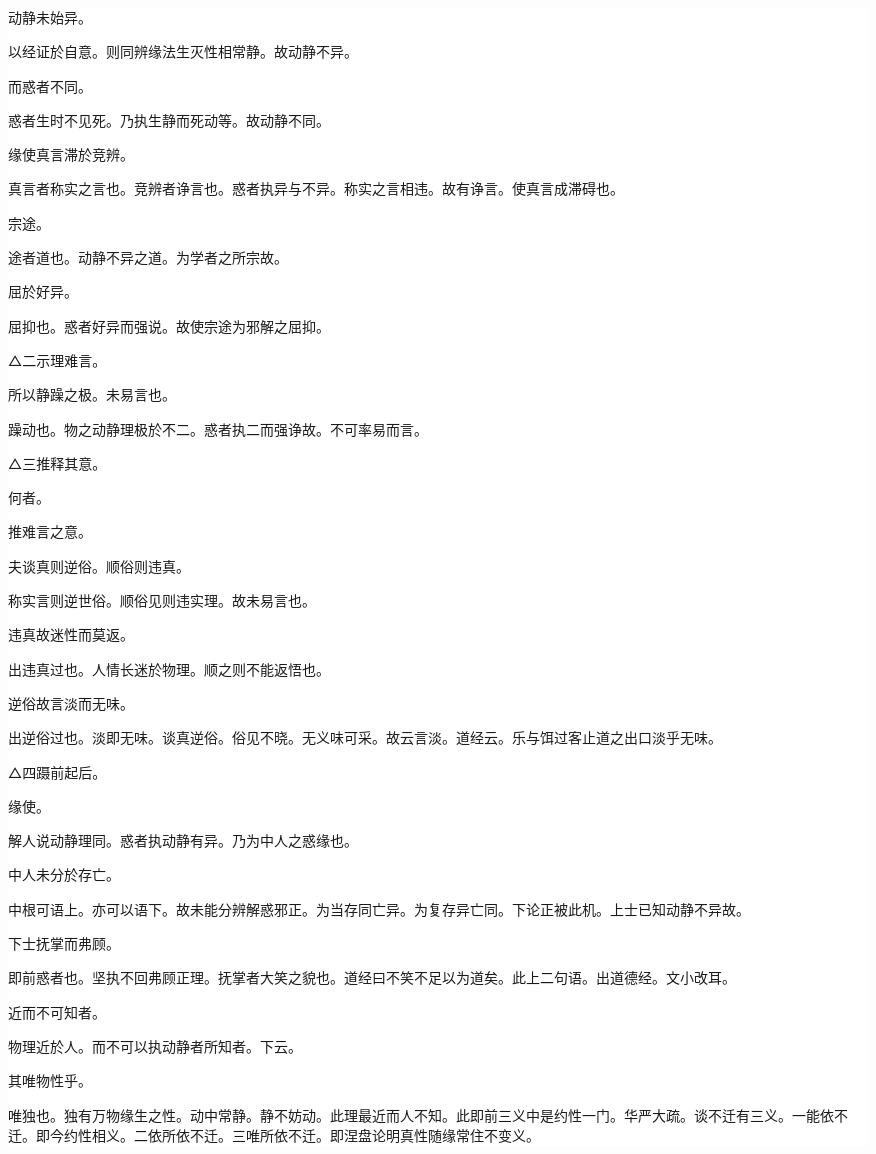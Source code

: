 动静未始异。  

以经证於自意。则同辨缘法生灭性相常静。故动静不异。  

而惑者不同。  

惑者生时不见死。乃执生静而死动等。故动静不同。  

缘使真言滞於竞辨。  

真言者称实之言也。竞辨者诤言也。惑者执异与不异。称实之言相违。故有诤言。使真言成滞碍也。  

宗途。  

途者道也。动静不异之道。为学者之所宗故。  

屈於好异。  

屈抑也。惑者好异而强说。故使宗途为邪解之屈抑。  

△二示理难言。  

所以静躁之极。未易言也。  

躁动也。物之动静理极於不二。惑者执二而强诤故。不可率易而言。  

△三推释其意。  

何者。  

推难言之意。  

夫谈真则逆俗。顺俗则违真。  

称实言则逆世俗。顺俗见则违实理。故未易言也。  

违真故迷性而莫返。  

出违真过也。人情长迷於物理。顺之则不能返悟也。  

逆俗故言淡而无味。  

出逆俗过也。淡即无味。谈真逆俗。俗见不晓。无义味可采。故云言淡。道经云。乐与饵过客止道之出口淡乎无味。  

△四蹑前起后。  

缘使。  

解人说动静理同。惑者执动静有异。乃为中人之惑缘也。  

中人未分於存亡。  

中根可语上。亦可以语下。故未能分辨解惑邪正。为当存同亡异。为复存异亡同。下论正被此机。上士已知动静不异故。  

下士抚掌而弗顾。  

即前惑者也。坚执不回弗顾正理。抚掌者大笑之貌也。道经曰不笑不足以为道矣。此上二句语。出道德经。文小改耳。  

近而不可知者。  

物理近於人。而不可以执动静者所知者。下云。  

其唯物性乎。  

唯独也。独有万物缘生之性。动中常静。静不妨动。此理最近而人不知。此即前三义中是约性一门。华严大疏。谈不迁有三义。一能依不迁。即今约性相义。二依所依不迁。三唯所依不迁。即涅盘论明真性随缘常住不变义。  
